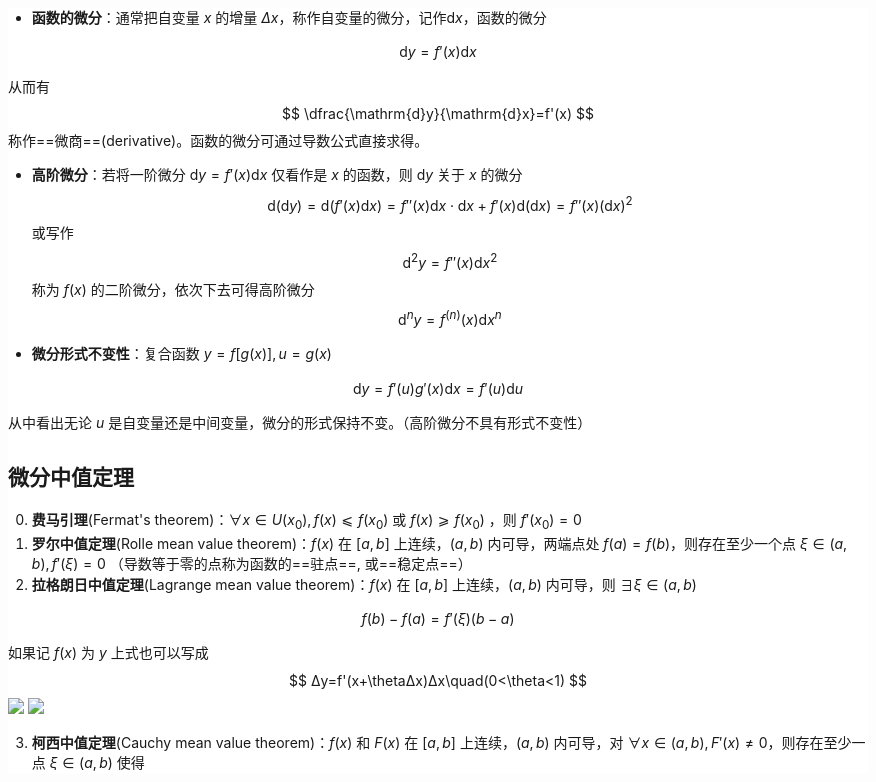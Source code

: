 - **函数的微分**：通常把自变量 $x$ 的增量 $Δx$，称作自变量的微分，记作$\mathrm{d}x$，函数的微分

$$
\mathrm{d}y=f'(x)\mathrm{d}x
$$

从而有 
$$
\dfrac{\mathrm{d}y}{\mathrm{d}x}=f'(x)
$$
称作==微商==(derivative)。函数的微分可通过导数公式直接求得。

- **高阶微分**：若将一阶微分 $\mathrm{d}y=f'(x)\mathrm{d}x$ 仅看作是 $x$ 的函数，则 $\mathrm dy$ 关于 $x$ 的微分
  $$
  \mathrm{d(d}y)=\mathrm d(f'(x)\mathrm dx)
  =f''(x)\mathrm dx\cdot\mathrm dx+f'(x)\mathrm{d(d}x)=f''(x)(\mathrm dx)^2
  $$
  或写作
  $$
  \mathrm d^2y=f''(x)\mathrm dx^2
  $$
  称为 $f(x)$ 的二阶微分，依次下去可得高阶微分
  $$
  \mathrm d^ny=f^{(n)}(x)\mathrm dx^n
  $$

- **微分形式不变性**：复合函数  $y=f[g(x)],u=g(x)$ 

$$
\mathrm{d}y=f'(u)g'(x)\mathrm{d}x=f'(u)\mathrm{d}u
$$

从中看出无论 $u$ 是自变量还是中间变量，微分的形式保持不变。（高阶微分不具有形式不变性）

## 微分中值定理

0. **费马引理**(Fermat's theorem)：$∀ x\in U(x_0), f(x)⩽ f(x_0)$ 或 $f(x)⩾ f(x_0)$ ，则 $f'(x_0)=0$
1. **罗尔中值定理**(Rolle mean value theorem)：$f(x)$ 在 $[a,b]$ 上连续，$(a,b)$ 内可导，两端点处 $f(a)=f(b)$，则存在至少一个点 $ξ\in(a,b), f'(ξ)=0$
   （导数等于零的点称为函数的==驻点==, 或==稳定点==）
2. **拉格朗日中值定理**(Lagrange mean value theorem)：$f(x)$ 在 $[a,b]$ 上连续，$(a,b)$ 内可导，则 $∃ ξ\in(a,b)$ 

$$
f(b)-f(a)=f'(ξ)(b-a)
$$

如果记 $f(x)$ 为 $y$ 上式也可以写成
$$
Δy=f'(x+\thetaΔx)Δx\quad(0<\theta<1)
$$
![](https://gitee.com/WilenWu/images/raw/master/math/Rolle-mean-value-theorem.png)   ![](https://gitee.com/WilenWu/images/raw/master/math/Lagrange-mean-value-theorem.png)

3. **柯西中值定理**(Cauchy mean value theorem)：$f(x)$ 和 $F(x)$ 在 $[a,b]$ 上连续，$(a,b)$ 内可导，对 $∀ x\in(a,b),F'(x)\neq0$，则存在至少一点 $ξ\in(a,b)$ 使得


[arcd]: https://jingyan.baidu.com/article/67508eb47596589cca1ce49f.html
[curv]: https://baike.baidu.com/item/%E6%9B%B2%E7%8E%87/9985286?fr=aladdin
[r]: 有理函数积分的分类讨论及一般理论总结(https://jingyan.baidu.com/article/a948d651cd9a350a2ccd2e43.html)